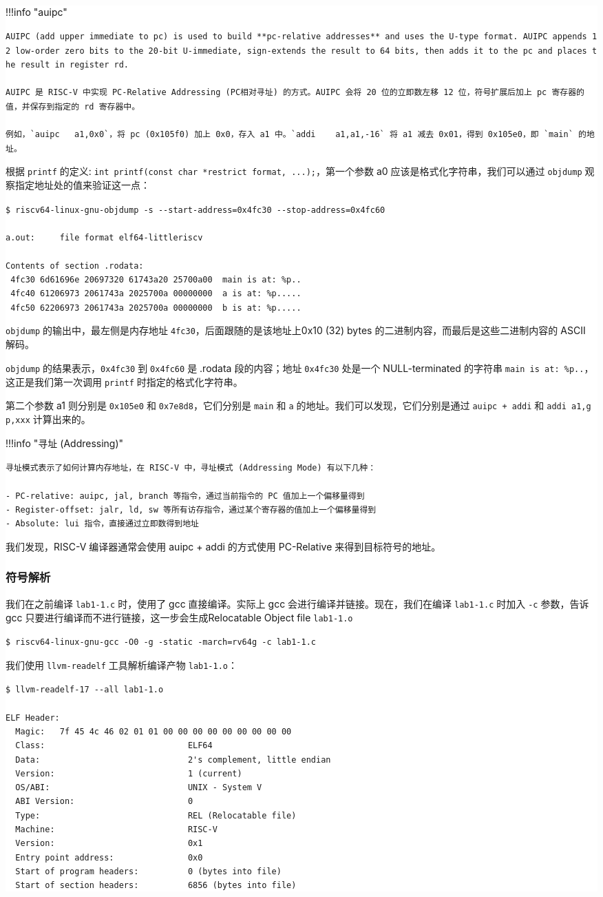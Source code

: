 !!!info "auipc"

    AUIPC (add upper immediate to pc) is used to build **pc-relative addresses** and uses the U-type format. AUIPC appends 12 low-order zero bits to the 20-bit U-immediate, sign-extends the result to 64 bits, then adds it to the pc and places the result in register rd.

    AUIPC 是 RISC-V 中实现 PC-Relative Addressing (PC相对寻址) 的方式。AUIPC 会将 20 位的立即数左移 12 位，符号扩展后加上 pc 寄存器的值，并保存到指定的 rd 寄存器中。

    例如，`auipc   a1,0x0`，将 pc (0x105f0) 加上 0x0，存入 a1 中。`addi    a1,a1,-16` 将 a1 减去 0x01，得到 0x105e0，即 `main` 的地址。

根据 `printf` 的定义: `int printf(const char *restrict format, ...);`，第一个参数 a0 应该是格式化字符串，我们可以通过 `objdump` 观察指定地址处的值来验证这一点：

```shell
$ riscv64-linux-gnu-objdump -s --start-address=0x4fc30 --stop-address=0x4fc60

a.out:     file format elf64-littleriscv

Contents of section .rodata:
 4fc30 6d61696e 20697320 61743a20 25700a00  main is at: %p..
 4fc40 61206973 2061743a 2025700a 00000000  a is at: %p.....
 4fc50 62206973 2061743a 2025700a 00000000  b is at: %p.....
```

`objdump` 的输出中，最左侧是内存地址 `4fc30`，后面跟随的是该地址上0x10 (32) bytes 的二进制内容，而最后是这些二进制内容的 ASCII 解码。

`objdump` 的结果表示，`0x4fc30` 到 `0x4fc60` 是 .rodata 段的内容；地址 `0x4fc30` 处是一个 NULL-terminated 的字符串 `main is at: %p..`，这正是我们第一次调用 `printf` 时指定的格式化字符串。

第二个参数 a1 则分别是 `0x105e0` 和 `0x7e8d8`，它们分别是 `main` 和 `a` 的地址。我们可以发现，它们分别是通过 `auipc + addi` 和 `addi a1,gp,xxx` 计算出来的。

!!!info "寻址 (Addressing)"

    寻址模式表示了如何计算内存地址，在 RISC-V 中，寻址模式 (Addressing Mode) 有以下几种：

    - PC-relative: auipc, jal, branch 等指令，通过当前指令的 PC 值加上一个偏移量得到
    - Register-offset: jalr, ld, sw 等所有访存指令，通过某个寄存器的值加上一个偏移量得到
    - Absolute: lui 指令，直接通过立即数得到地址

我们发现，RISC-V 编译器通常会使用 auipc + addi 的方式使用 PC-Relative 来得到目标符号的地址。

### 符号解析

我们在之前编译 `lab1-1.c` 时，使用了 gcc 直接编译。实际上 gcc 会进行编译并链接。现在，我们在编译 `lab1-1.c` 时加入 `-c` 参数，告诉 gcc 只要进行编译而不进行链接，这一步会生成Relocatable Object file `lab1-1.o`

```shell
$ riscv64-linux-gnu-gcc -O0 -g -static -march=rv64g -c lab1-1.c
```

我们使用 `llvm-readelf` 工具解析编译产物 `lab1-1.o`：

```
$ llvm-readelf-17 --all lab1-1.o

ELF Header:
  Magic:   7f 45 4c 46 02 01 01 00 00 00 00 00 00 00 00 00
  Class:                             ELF64
  Data:                              2's complement, little endian
  Version:                           1 (current)
  OS/ABI:                            UNIX - System V
  ABI Version:                       0
  Type:                              REL (Relocatable file)
  Machine:                           RISC-V
  Version:                           0x1
  Entry point address:               0x0
  Start of program headers:          0 (bytes into file)
  Start of section headers:          6856 (bytes into file)
```